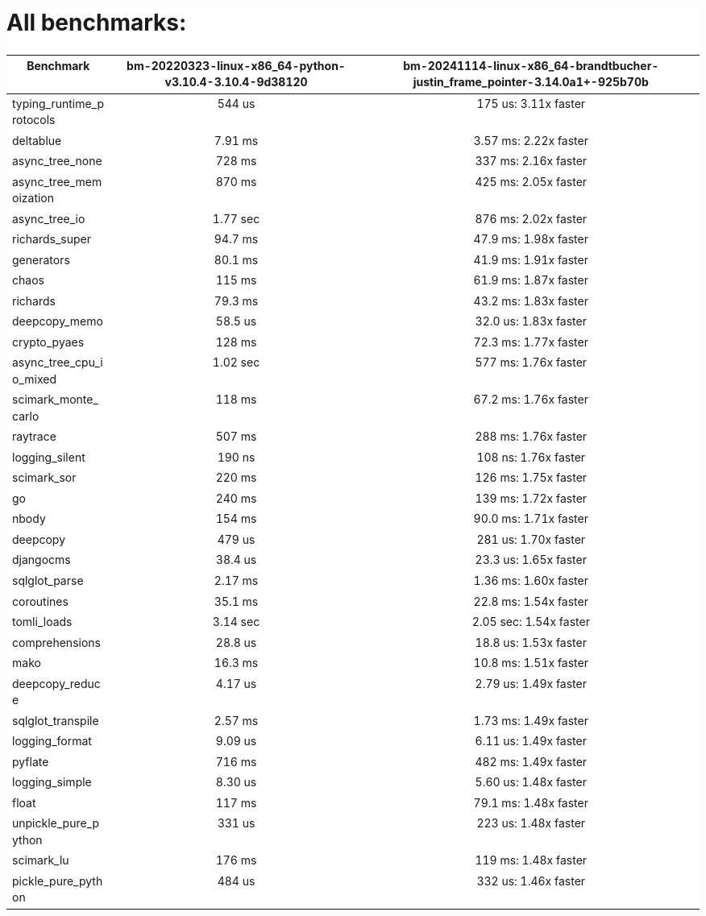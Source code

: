 All benchmarks:
===============

| Benchmark                | bm-20220323-linux-x86_64-python-v3.10.4-3.10.4-9d38120 | bm-20241114-linux-x86_64-brandtbucher-justin_frame_pointer-3.14.0a1+-925b70b |
|--------------------------|:------------------------------------------------------:|:----------------------------------------------------------------------------:|
| typing_runtime_protocols | 544 us                                                 | 175 us: 3.11x faster                                                         |
| deltablue                | 7.91 ms                                                | 3.57 ms: 2.22x faster                                                        |
| async_tree_none          | 728 ms                                                 | 337 ms: 2.16x faster                                                         |
| async_tree_memoization   | 870 ms                                                 | 425 ms: 2.05x faster                                                         |
| async_tree_io            | 1.77 sec                                               | 876 ms: 2.02x faster                                                         |
| richards_super           | 94.7 ms                                                | 47.9 ms: 1.98x faster                                                        |
| generators               | 80.1 ms                                                | 41.9 ms: 1.91x faster                                                        |
| chaos                    | 115 ms                                                 | 61.9 ms: 1.87x faster                                                        |
| richards                 | 79.3 ms                                                | 43.2 ms: 1.83x faster                                                        |
| deepcopy_memo            | 58.5 us                                                | 32.0 us: 1.83x faster                                                        |
| crypto_pyaes             | 128 ms                                                 | 72.3 ms: 1.77x faster                                                        |
| async_tree_cpu_io_mixed  | 1.02 sec                                               | 577 ms: 1.76x faster                                                         |
| scimark_monte_carlo      | 118 ms                                                 | 67.2 ms: 1.76x faster                                                        |
| raytrace                 | 507 ms                                                 | 288 ms: 1.76x faster                                                         |
| logging_silent           | 190 ns                                                 | 108 ns: 1.76x faster                                                         |
| scimark_sor              | 220 ms                                                 | 126 ms: 1.75x faster                                                         |
| go                       | 240 ms                                                 | 139 ms: 1.72x faster                                                         |
| nbody                    | 154 ms                                                 | 90.0 ms: 1.71x faster                                                        |
| deepcopy                 | 479 us                                                 | 281 us: 1.70x faster                                                         |
| djangocms                | 38.4 us                                                | 23.3 us: 1.65x faster                                                        |
| sqlglot_parse            | 2.17 ms                                                | 1.36 ms: 1.60x faster                                                        |
| coroutines               | 35.1 ms                                                | 22.8 ms: 1.54x faster                                                        |
| tomli_loads              | 3.14 sec                                               | 2.05 sec: 1.54x faster                                                       |
| comprehensions           | 28.8 us                                                | 18.8 us: 1.53x faster                                                        |
| mako                     | 16.3 ms                                                | 10.8 ms: 1.51x faster                                                        |
| deepcopy_reduce          | 4.17 us                                                | 2.79 us: 1.49x faster                                                        |
| sqlglot_transpile        | 2.57 ms                                                | 1.73 ms: 1.49x faster                                                        |
| logging_format           | 9.09 us                                                | 6.11 us: 1.49x faster                                                        |
| pyflate                  | 716 ms                                                 | 482 ms: 1.49x faster                                                         |
| logging_simple           | 8.30 us                                                | 5.60 us: 1.48x faster                                                        |
| float                    | 117 ms                                                 | 79.1 ms: 1.48x faster                                                        |
| unpickle_pure_python     | 331 us                                                 | 223 us: 1.48x faster                                                         |
| scimark_lu               | 176 ms                                                 | 119 ms: 1.48x faster                                                         |
| pickle_pure_python       | 484 us                                                 | 332 us: 1.46x faster                                                         |